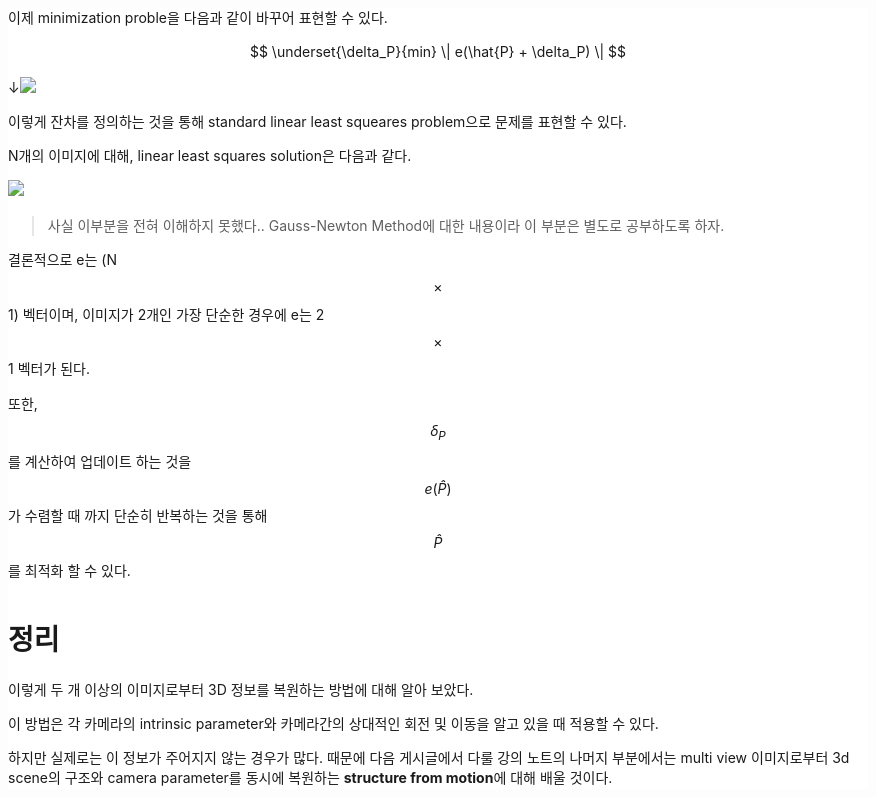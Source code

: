 이제 minimization proble을 다음과 같이 바꾸어 표현할 수 있다.

$$ \underset{\delta_P}{min} \| e(\hat{P} + \delta_P) \| $$ 

↓![](/assets/img/posts/2024-04-11-cs231a-강의-노트-4-stereo-systems/img8.png)

이렇게 잔차를 정의하는 것을 통해 standard linear least squeares problem으로 문제를 표현할 수 있다.

N개의 이미지에 대해, linear least squares solution은 다음과 같다.

![](/assets/img/posts/2024-04-11-cs231a-강의-노트-4-stereo-systems/img9.png)

> 사실 이부분을 전혀 이해하지 못했다..
> Gauss-Newton Method에 대한 내용이라 이 부분은 별도로 공부하도록 하자.

결론적으로 e는 (N $$ \times $$ 1) 벡터이며, 이미지가 2개인 가장 단순한 경우에 e는 2 $$ \times $$ 1 벡터가 된다.

또한, $$ \delta_P $$를 계산하여 업데이트 하는 것을 $$ e(\hat{P}) $$가 수렴할 때 까지 단순히 반복하는 것을 통해 $$ \hat{P} $$를 최적화 할 수 있다.

# 정리

이렇게 두 개 이상의 이미지로부터 3D 정보를 복원하는 방법에 대해 알아 보았다.

이 방법은 각 카메라의 intrinsic parameter와 카메라간의 상대적인 회전 및 이동을 알고 있을 때 적용할 수 있다.

하지만 실제로는 이 정보가 주어지지 않는 경우가 많다.
때문에 다음 게시글에서 다룰 강의 노트의 나머지 부분에서는 multi view 이미지로부터 3d scene의 구조와 camera parameter를 동시에 복원하는 **structure from motion**에 대해 배울 것이다.

        